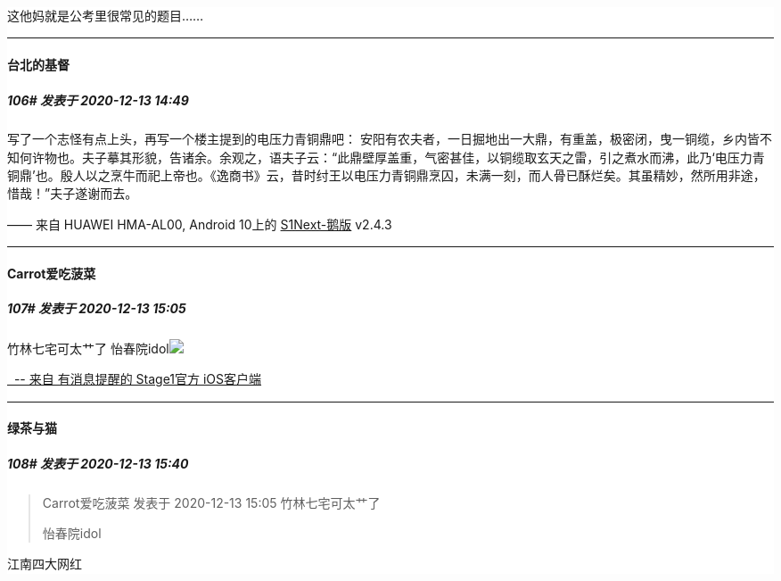 
这他妈就是公考里很常见的题目……







*****

####  台北的基督  
##### 106#       发表于 2020-12-13 14:49




写了一个志怪有点上头，再写一个楼主提到的电压力青铜鼎吧：
安阳有农夫者，一日掘地出一大鼎，有重盖，极密闭，曳一铜缆，乡内皆不知何许物也。夫子摹其形貌，告诸余。余观之，语夫子云：“此鼎壁厚盖重，气密甚佳，以铜缆取玄天之雷，引之煮水而沸，此乃‘电压力青铜鼎’也。殷人以之烹牛而祀上帝也。《逸商书》云，昔时纣王以电压力青铜鼎烹囚，未满一刻，而人骨已酥烂矣。其虽精妙，然所用非途，惜哉！”夫子遂谢而去。

—— 来自 HUAWEI HMA-AL00, Android 10上的 [S1Next-鹅版](https://github.com/ykrank/S1-Next/releases) v2.4.3







*****

####  Carrot爱吃菠菜  
##### 107#       发表于 2020-12-13 15:05




竹林七宅可太艹了
怡春院idol<img src="https://static.saraba1st.com/image/smiley/face2017/049.png" referrerpolicy="no-referrer">

[  -- 来自 有消息提醒的 Stage1官方 iOS客户端](https://itunes.apple.com/fi/app/saraba1st/id1221237470?mt=8)







*****

####  绿茶与猫  
##### 108#       发表于 2020-12-13 15:40



<blockquote>Carrot爱吃菠菜 发表于 2020-12-13 15:05
竹林七宅可太艹了

怡春院idol
</blockquote>
江南四大网红






